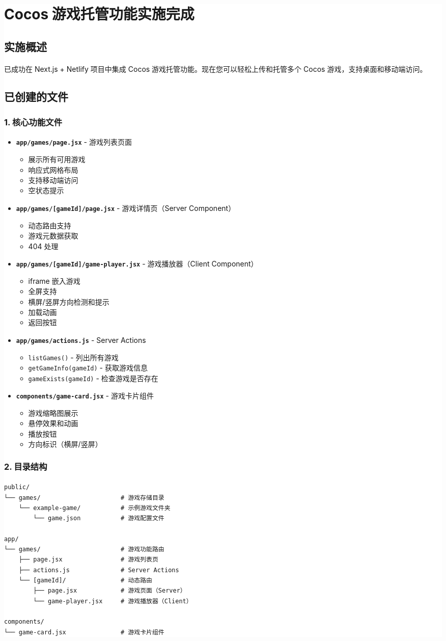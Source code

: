 # Cocos 游戏托管功能实施完成

## 实施概述

已成功在 Next.js + Netlify 项目中集成 Cocos 游戏托管功能。现在您可以轻松上传和托管多个 Cocos 游戏，支持桌面和移动端访问。

## 已创建的文件

### 1. 核心功能文件

- **`app/games/page.jsx`** - 游戏列表页面
  - 展示所有可用游戏
  - 响应式网格布局
  - 支持移动端访问
  - 空状态提示

- **`app/games/[gameId]/page.jsx`** - 游戏详情页（Server Component）
  - 动态路由支持
  - 游戏元数据获取
  - 404 处理

- **`app/games/[gameId]/game-player.jsx`** - 游戏播放器（Client Component）
  - iframe 嵌入游戏
  - 全屏支持
  - 横屏/竖屏方向检测和提示
  - 加载动画
  - 返回按钮

- **`app/games/actions.js`** - Server Actions
  - `listGames()` - 列出所有游戏
  - `getGameInfo(gameId)` - 获取游戏信息
  - `gameExists(gameId)` - 检查游戏是否存在

- **`components/game-card.jsx`** - 游戏卡片组件
  - 游戏缩略图展示
  - 悬停效果和动画
  - 播放按钮
  - 方向标识（横屏/竖屏）

### 2. 目录结构

```
public/
└── games/                      # 游戏存储目录
    └── example-game/           # 示例游戏文件夹
        └── game.json           # 游戏配置文件

app/
└── games/                      # 游戏功能路由
    ├── page.jsx                # 游戏列表页
    ├── actions.js              # Server Actions
    └── [gameId]/               # 动态路由
        ├── page.jsx            # 游戏页面（Server）
        └── game-player.jsx     # 游戏播放器（Client）

components/
└── game-card.jsx               # 游戏卡片组件
```
